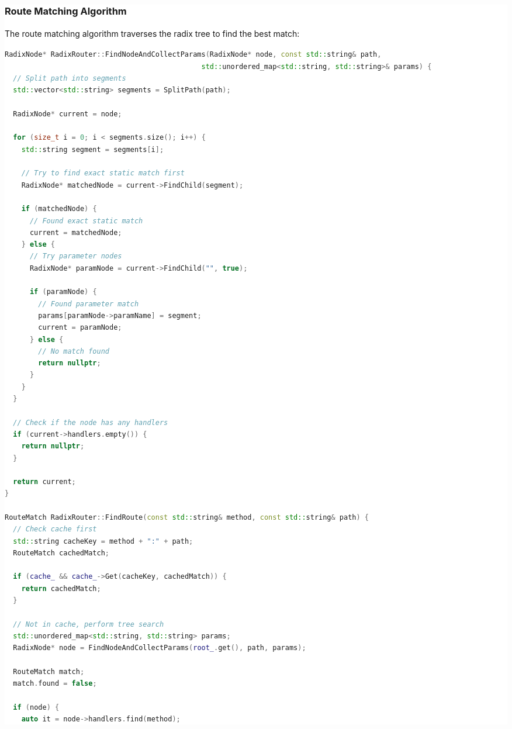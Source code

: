 ### Route Matching Algorithm

The route matching algorithm traverses the radix tree to find the best match:

```cpp
RadixNode* RadixRouter::FindNodeAndCollectParams(RadixNode* node, const std::string& path,
                                               std::unordered_map<std::string, std::string>& params) {
  // Split path into segments
  std::vector<std::string> segments = SplitPath(path);

  RadixNode* current = node;

  for (size_t i = 0; i < segments.size(); i++) {
    std::string segment = segments[i];

    // Try to find exact static match first
    RadixNode* matchedNode = current->FindChild(segment);

    if (matchedNode) {
      // Found exact static match
      current = matchedNode;
    } else {
      // Try parameter nodes
      RadixNode* paramNode = current->FindChild("", true);

      if (paramNode) {
        // Found parameter match
        params[paramNode->paramName] = segment;
        current = paramNode;
      } else {
        // No match found
        return nullptr;
      }
    }
  }

  // Check if the node has any handlers
  if (current->handlers.empty()) {
    return nullptr;
  }

  return current;
}

RouteMatch RadixRouter::FindRoute(const std::string& method, const std::string& path) {
  // Check cache first
  std::string cacheKey = method + ":" + path;
  RouteMatch cachedMatch;

  if (cache_ && cache_->Get(cacheKey, cachedMatch)) {
    return cachedMatch;
  }

  // Not in cache, perform tree search
  std::unordered_map<std::string, std::string> params;
  RadixNode* node = FindNodeAndCollectParams(root_.get(), path, params);

  RouteMatch match;
  match.found = false;

  if (node) {
    auto it = node->handlers.find(method);

```